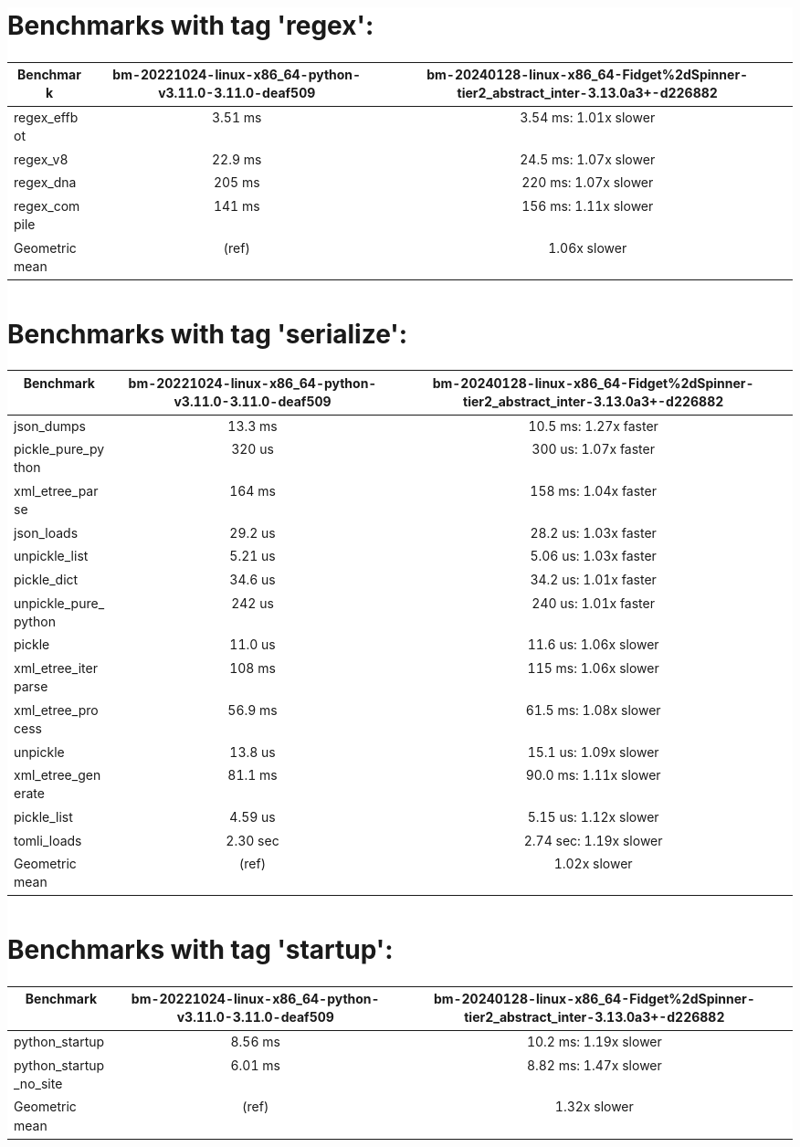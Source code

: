 Benchmarks with tag 'regex':
============================

| Benchmark      | bm-20221024-linux-x86_64-python-v3.11.0-3.11.0-deaf509 | bm-20240128-linux-x86_64-Fidget%2dSpinner-tier2_abstract_inter-3.13.0a3+-d226882 |
|----------------|:------------------------------------------------------:|:--------------------------------------------------------------------------------:|
| regex_effbot   | 3.51 ms                                                | 3.54 ms: 1.01x slower                                                            |
| regex_v8       | 22.9 ms                                                | 24.5 ms: 1.07x slower                                                            |
| regex_dna      | 205 ms                                                 | 220 ms: 1.07x slower                                                             |
| regex_compile  | 141 ms                                                 | 156 ms: 1.11x slower                                                             |
| Geometric mean | (ref)                                                  | 1.06x slower                                                                     |

Benchmarks with tag 'serialize':
================================

| Benchmark            | bm-20221024-linux-x86_64-python-v3.11.0-3.11.0-deaf509 | bm-20240128-linux-x86_64-Fidget%2dSpinner-tier2_abstract_inter-3.13.0a3+-d226882 |
|----------------------|:------------------------------------------------------:|:--------------------------------------------------------------------------------:|
| json_dumps           | 13.3 ms                                                | 10.5 ms: 1.27x faster                                                            |
| pickle_pure_python   | 320 us                                                 | 300 us: 1.07x faster                                                             |
| xml_etree_parse      | 164 ms                                                 | 158 ms: 1.04x faster                                                             |
| json_loads           | 29.2 us                                                | 28.2 us: 1.03x faster                                                            |
| unpickle_list        | 5.21 us                                                | 5.06 us: 1.03x faster                                                            |
| pickle_dict          | 34.6 us                                                | 34.2 us: 1.01x faster                                                            |
| unpickle_pure_python | 242 us                                                 | 240 us: 1.01x faster                                                             |
| pickle               | 11.0 us                                                | 11.6 us: 1.06x slower                                                            |
| xml_etree_iterparse  | 108 ms                                                 | 115 ms: 1.06x slower                                                             |
| xml_etree_process    | 56.9 ms                                                | 61.5 ms: 1.08x slower                                                            |
| unpickle             | 13.8 us                                                | 15.1 us: 1.09x slower                                                            |
| xml_etree_generate   | 81.1 ms                                                | 90.0 ms: 1.11x slower                                                            |
| pickle_list          | 4.59 us                                                | 5.15 us: 1.12x slower                                                            |
| tomli_loads          | 2.30 sec                                               | 2.74 sec: 1.19x slower                                                           |
| Geometric mean       | (ref)                                                  | 1.02x slower                                                                     |

Benchmarks with tag 'startup':
==============================

| Benchmark              | bm-20221024-linux-x86_64-python-v3.11.0-3.11.0-deaf509 | bm-20240128-linux-x86_64-Fidget%2dSpinner-tier2_abstract_inter-3.13.0a3+-d226882 |
|------------------------|:------------------------------------------------------:|:--------------------------------------------------------------------------------:|
| python_startup         | 8.56 ms                                                | 10.2 ms: 1.19x slower                                                            |
| python_startup_no_site | 6.01 ms                                                | 8.82 ms: 1.47x slower                                                            |
| Geometric mean         | (ref)                                                  | 1.32x slower                                                                     |
